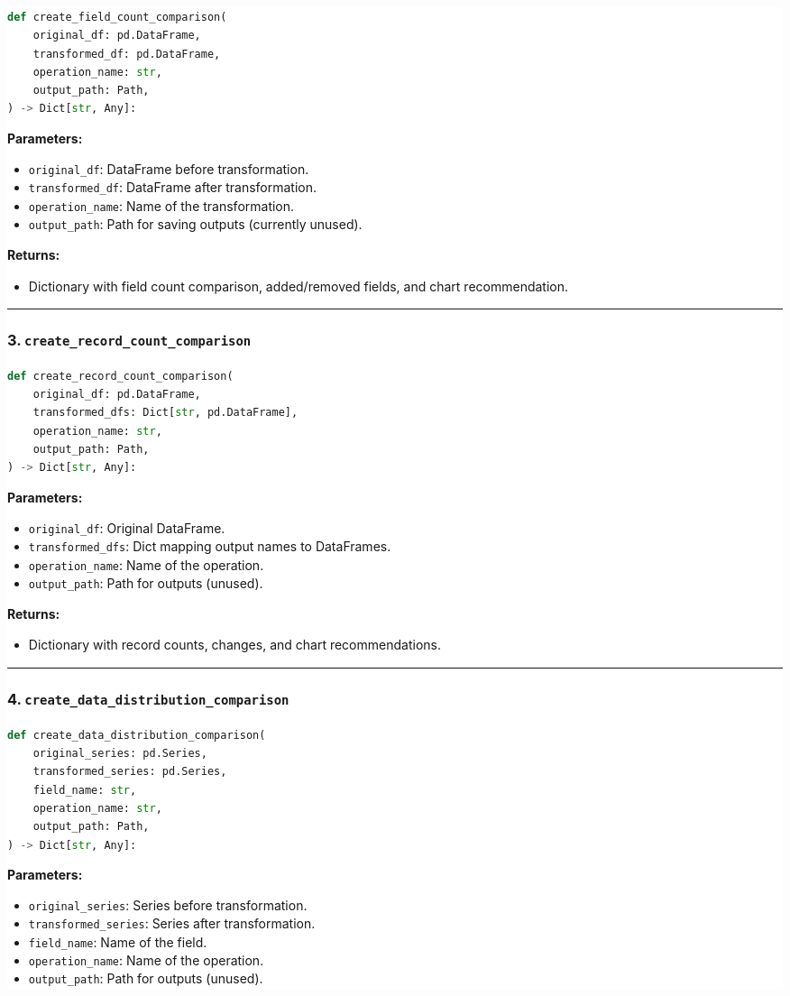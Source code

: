 ```python
def create_field_count_comparison(
    original_df: pd.DataFrame,
    transformed_df: pd.DataFrame,
    operation_name: str,
    output_path: Path,
) -> Dict[str, Any]:
```
**Parameters:**
- `original_df`: DataFrame before transformation.
- `transformed_df`: DataFrame after transformation.
- `operation_name`: Name of the transformation.
- `output_path`: Path for saving outputs (currently unused).

**Returns:**
- Dictionary with field count comparison, added/removed fields, and chart recommendation.

---

### 3. `create_record_count_comparison`

```python
def create_record_count_comparison(
    original_df: pd.DataFrame,
    transformed_dfs: Dict[str, pd.DataFrame],
    operation_name: str,
    output_path: Path,
) -> Dict[str, Any]:
```
**Parameters:**
- `original_df`: Original DataFrame.
- `transformed_dfs`: Dict mapping output names to DataFrames.
- `operation_name`: Name of the operation.
- `output_path`: Path for outputs (unused).

**Returns:**
- Dictionary with record counts, changes, and chart recommendations.

---

### 4. `create_data_distribution_comparison`

```python
def create_data_distribution_comparison(
    original_series: pd.Series,
    transformed_series: pd.Series,
    field_name: str,
    operation_name: str,
    output_path: Path,
) -> Dict[str, Any]:
```
**Parameters:**
- `original_series`: Series before transformation.
- `transformed_series`: Series after transformation.
- `field_name`: Name of the field.
- `operation_name`: Name of the operation.
- `output_path`: Path for outputs (unused).
